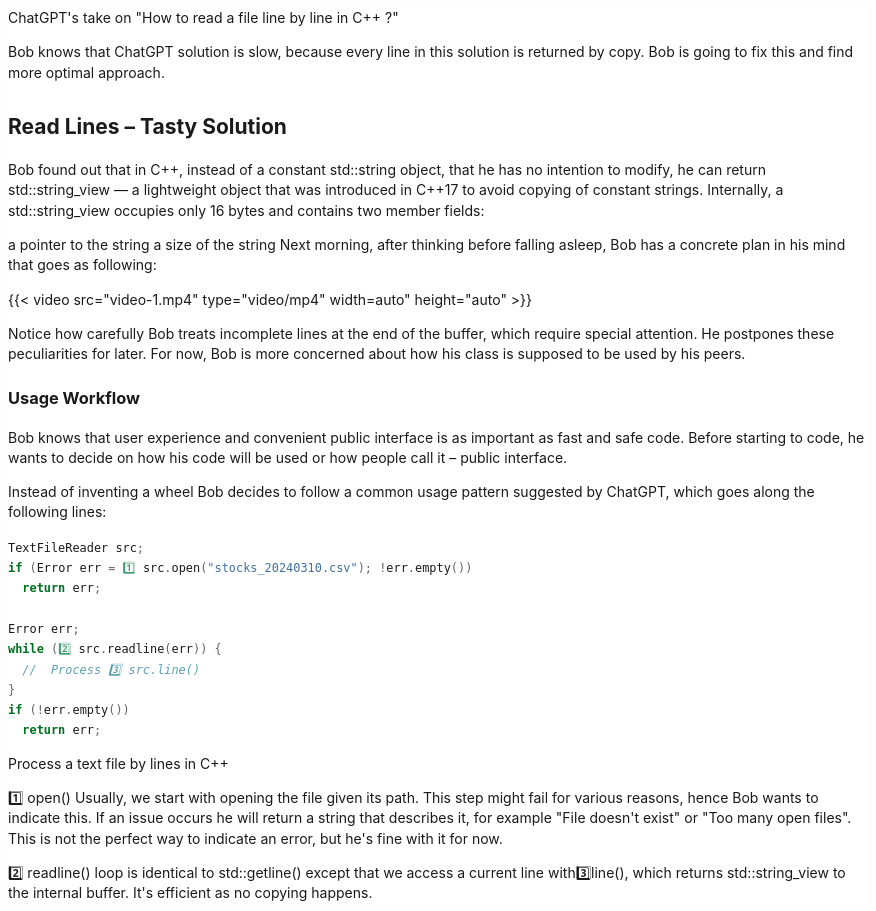 ChatGPT's take on "How to read a file line by line in C++ ?"

Bob knows that ChatGPT solution is slow, because every line in this solution is returned by copy.
Bob is going to fix this and find more optimal approach.

## Read Lines – Tasty Solution

Bob found out that in C++, instead of a constant std::string object, that he has no intention to
modify, he can return std::string_view — a lightweight object that was introduced in C++17 to avoid
copying of constant strings. Internally, a std::string_view occupies only 16 bytes and contains two
member fields:

a pointer to the string
a size of the string
Next morning, after thinking before falling asleep, Bob has a concrete plan in his mind that goes as
following:

{{< video src="video-1.mp4" type="video/mp4" width=auto" height="auto" >}}

Notice how carefully Bob treats incomplete lines at the end of the buffer, which require special
attention. He postpones these peculiarities for later. For now, Bob is more concerned about how his
class is supposed to be used by his peers.

### Usage Workflow

Bob knows that user experience and convenient public interface is as important as fast and safe
code. Before starting to code, he wants to decide on how his code will be used or how people call it
– public interface.

Instead of inventing a wheel Bob decides to follow a common usage pattern suggested by ChatGPT,
which goes along the following lines:

```cpp
TextFileReader src;
if (Error err = 1️⃣ src.open("stocks_20240310.csv"); !err.empty())
  return err;

Error err;
while (2️⃣ src.readline(err)) {
  //  Process 3️⃣ src.line()
}
if (!err.empty())
  return err;
```

Process a text file by lines in C++

1️⃣ open() Usually, we start with opening the file given its path. This step might fail for various
reasons, hence Bob wants to indicate this. If an issue occurs he will return a string that describes
it, for example "File doesn't exist" or "Too many open files". This is not the perfect way to
indicate an error, but he's fine with it for now.

2️⃣ readline() loop is identical to std::getline() except that we access a current line
with3️⃣line(), which returns std::string_view to the internal buffer. It's efficient as no copying
happens.
